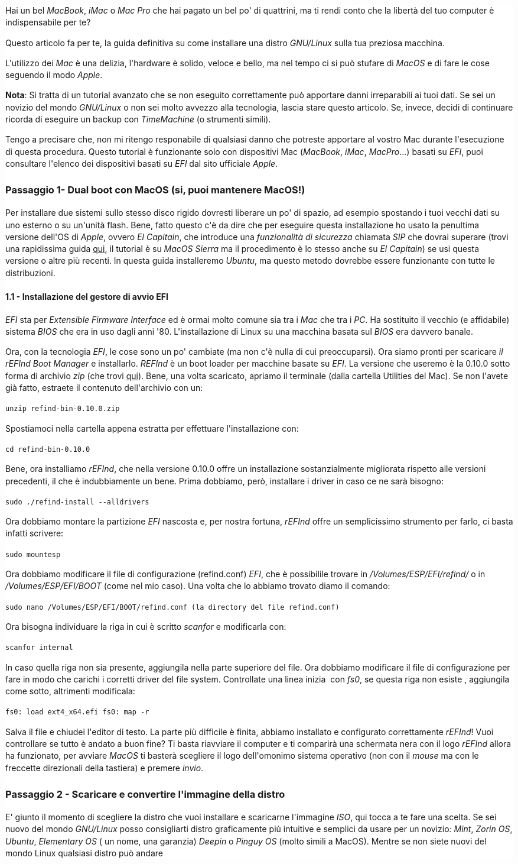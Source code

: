 <p>Hai un bel <em>MacBook</em>, <em>iMac</em> o <em>Mac Pro</em> che hai pagato un bel po' di quattrini, ma ti rendi conto che la libertà del tuo computer è indispensabile per te?</p><p>Questo articolo fa per te, la guida definitiva su come installare una distro <em>GNU/Linux</em> sulla tua preziosa macchina.</p><p>L'utilizzo dei&nbsp;<em>Mac</em> è una delizia, l'hardware è solido, veloce e bello, ma nel tempo ci si può stufare di <em>MacOS</em> e di fare le cose seguendo il modo <em>Apple</em>. </p><p><strong>Nota</strong>: Si tratta di un tutorial avanzato che se non eseguito correttamente può apportare danni irreparabili ai tuoi dati. Se sei un novizio del mondo<em> GNU/Linux</em> o non sei molto avvezzo alla tecnologia, lascia stare questo articolo. Se, invece, decidi di continuare ricorda di eseguire un backup con <em>TimeMachine</em> (o strumenti simili).</p><p>Tengo a precisare che, non mi ritengo responabile di qualsiasi danno che potreste apportare al vostro Mac durante l'esecuzione di questa procedura. Questo tutorial è funzionante solo con dispositivi Mac (<em>MacBook</em>, <em>iMac</em>, <em>MacPro</em>...) basati su <em>EFI</em>, puoi consultare l'elenco dei dispositivi basati su <em>EFI</em> dal sito ufficiale <em>Apple</em>.</p><h3>Passaggio 1- Dual boot con MacOS (si, puoi mantenere MacOS!)</h3><p>Per installare due sistemi sullo stesso disco rigido dovresti liberare un po' di spazio, ad esempio spostando i tuoi vecchi dati su uno esterno o su un'unità flash. Bene, fatto questo c'è da dire che per eseguire questa installazione ho usato la penultima versione dell'OS di <em>Apple</em>, ovvero <em>El Capitain</em>, che introduce una <em>funzionalità di sicurezza</em> chiamata <em>SIP</em> che dovrai superare (trovi una rapidissima guida <a href="https://www.appleuser.it/macos-sierra-disattivare-protezione-integrita-di-sistema/">qui</a>, il tutorial è su <em>MacOS</em> <em>Sierra</em> ma il procedimento è lo stesso anche su <em>El Capitain</em>) se usi questa versione o altre più recenti. In questa guida installeremo <em>Ubuntu</em>, ma questo metodo dovrebbe essere funzionante con tutte le distribuzioni.</p><h4>1.1 - Installazione del gestore di avvio EFI</h4><p><em>EFI</em> sta per <em>Extensible Firmware Interface</em> ed è ormai molto comune sia tra i <em>Mac</em> che tra i <em>PC</em>. Ha sostituito il vecchio (e affidabile) sistema <em>BIOS</em> che era in uso dagli anni '80. L'installazione di Linux su una macchina basata sul <em>BIOS</em> era davvero banale.</p><p>Ora, con la tecnologia <em>EFI</em>, le cose sono un po' cambiate (ma non c'è nulla di cui preoccuparsi). Ora siamo pronti per scaricare <em>il rEFInd Boot Manager</em> e installarlo. <em>REFInd</em> è un boot loader per macchine basate su <em>EFI</em>. La versione che useremo è la 0.10.0 sotto forma di archivio <em>zip</em> (che trovi <a href="https://sourceforge.net/projects/refind/files/0.10.0/refind-bin-0.10.0.zip/download">qui</a>). Bene, una volta scaricato, apriamo il terminale (dalla cartella Utilities del Mac). Se non l'avete già fatto, estraete il contenuto dell'archivio con un:</p><pre><code class="language-bash">unzip refind-bin-0.10.0.zip</code></pre><p>Spostiamoci nella cartella appena estratta per effettuare l'installazione con:</p><pre><code class="language-bash">cd refind-bin-0.10.0</code></pre><p>Bene, ora installiamo <em>rEFInd</em>, che nella versione 0.10.0 offre un installazione sostanzialmente migliorata rispetto alle versioni precedenti, il che è indubbiamente un bene. Prima dobbiamo, però, installare i driver in caso ce ne sarà bisogno:</p><pre><code class="language-bash">sudo ./refind-install --alldrivers</code></pre><p>Ora dobbiamo montare la partizione <em>EFI</em> nascosta e, per nostra fortuna, <em>rEFInd</em> offre un semplicissimo strumento per farlo, ci basta infatti scrivere:</p><pre><code class="language-bash">sudo mountesp</code></pre><p>Ora dobbiamo modificare il file di configurazione (refind.conf) <em>EFI</em>, che è possibilile trovare in<em> /Volumes/ESP/EFI/refind/</em> o in <em>/Volumes/ESP/EFI/BOOT </em>(come nel mio caso). Una volta che lo abbiamo trovato diamo il comando:</p><pre><code class="language-bash">sudo nano /Volumes/ESP/EFI/BOOT/refind.conf (la directory del file refind.conf)</code></pre><p>Ora bisogna individuare la riga in cui è scritto <em>scanfor</em> e modificarla con:</p><pre><code class="language-bash">scanfor internal</code></pre><p>In caso quella riga non sia presente, aggiungila nella parte superiore del file. Ora dobbiamo modificare il file di configurazione per fare in modo che carichi i corretti driver del file system. Controllate una linea inizia&nbsp; con <em>fs0</em>, se questa riga non esiste , aggiungila come sotto, altrimenti modificala:</p><pre><code class="language-bash">fs0: load ext4_x64.efi fs0: map -r</code></pre><p>Salva il file e chiudei l'editor di testo. La parte più difficile è finita, abbiamo installato e configurato correttamente <em>rEFInd</em>! Vuoi controllare se tutto è andato a buon fine? Ti basta riavviare il computer e ti comparirà una schermata nera con il logo <em>rEFInd</em> allora ha funzionato, per avviare <em>MacOS</em> ti basterà scegliere il logo dell'omonimo sistema operativo (non con il <em>mouse</em> ma con le freccette direzionali della tastiera) e premere <em>invio</em>.</p><h3>Passaggio 2 - Scaricare e convertire l'immagine della distro</h3><p>E' giunto il momento di scegliere la distro che vuoi installare e scaricarne l'immagine <em>ISO</em>, qui tocca a te fare una scelta. Se sei nuovo del mondo <em>GNU/Linux</em> posso consigliarti distro graficamente più intuitive e semplici da usare per un novizio<em>: Mint</em>,<em> Zorin OS</em>,<em> Ubuntu</em>, <em>Elementary OS</em> ( un nome, una garanzia)&nbsp;<em>Deepin</em> o <em>Pinguy OS</em> (molto simili a MacOS). Mentre se non siete nuovi del mondo Linux qualsiasi distro può andare